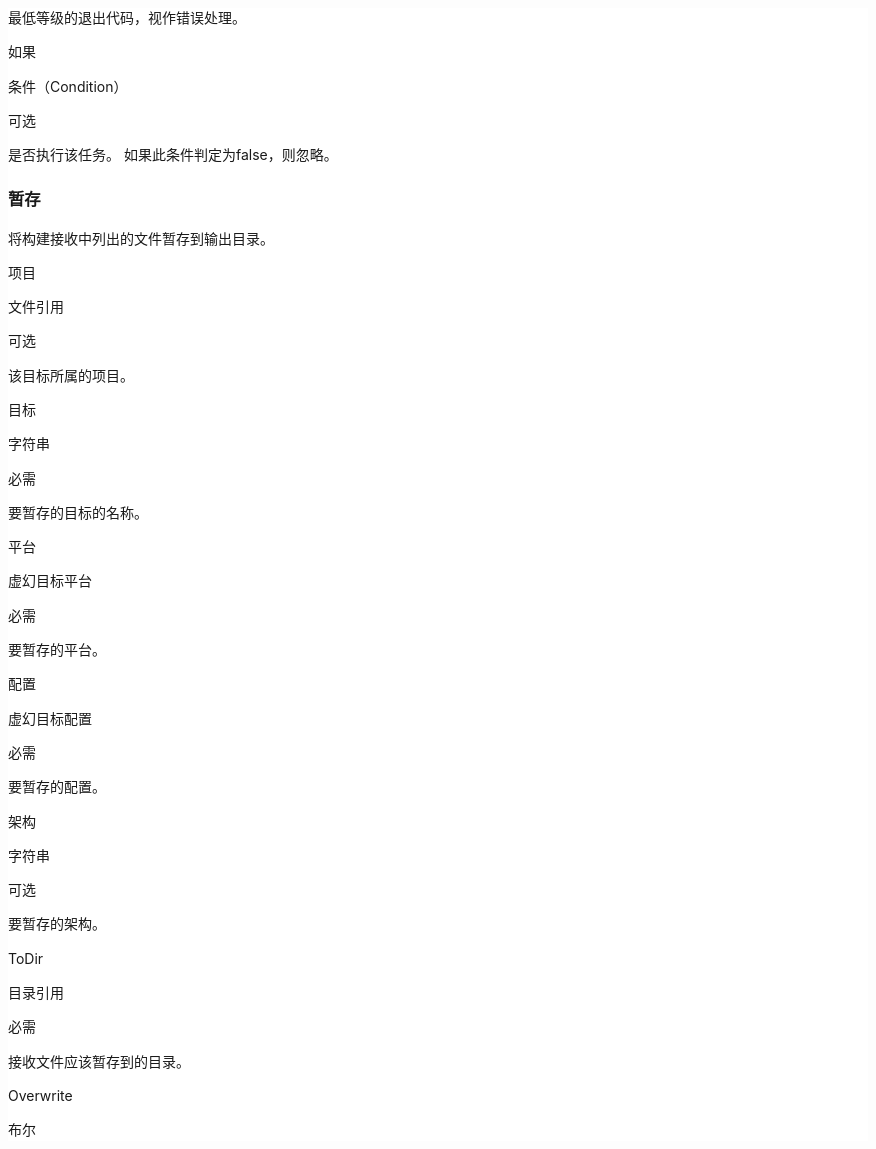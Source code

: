 最低等级的退出代码，视作错误处理。

如果

条件（Condition）

可选

是否执行该任务。 如果此条件判定为false，则忽略。

### 暂存

将构建接收中列出的文件暂存到输出目录。

项目

文件引用

可选

该目标所属的项目。

目标

字符串

必需

要暂存的目标的名称。

平台

虚幻目标平台

必需

要暂存的平台。

配置

虚幻目标配置

必需

要暂存的配置。

架构

字符串

可选

要暂存的架构。

ToDir

目录引用

必需

接收文件应该暂存到的目录。

Overwrite

布尔
